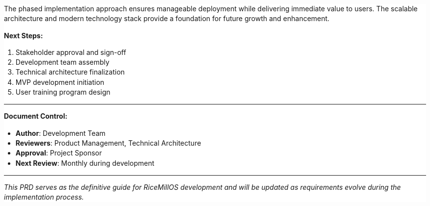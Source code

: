 The phased implementation approach ensures manageable deployment while delivering immediate value to users. The scalable architecture and modern technology stack provide a foundation for future growth and enhancement.

**Next Steps:**
1. Stakeholder approval and sign-off
2. Development team assembly
3. Technical architecture finalization
4. MVP development initiation
5. User training program design

---

**Document Control:**
- **Author**: Development Team
- **Reviewers**: Product Management, Technical Architecture
- **Approval**: Project Sponsor
- **Next Review**: Monthly during development

---

*This PRD serves as the definitive guide for RiceMillOS development and will be updated as requirements evolve during the implementation process.*